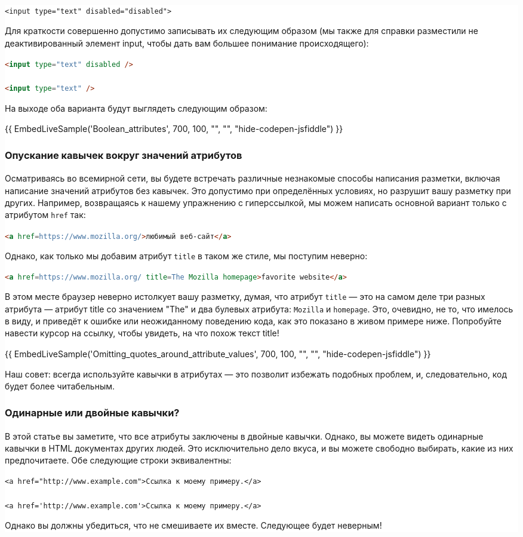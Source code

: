 ```
<input type="text" disabled="disabled">
```

Для краткости совершенно допустимо записывать их следующим образом (мы также для справки разместили не деактивированный элемент input, чтобы дать вам большее понимание происходящего):

```html
<input type="text" disabled />

<input type="text" />
```

На выходе оба варианта будут выглядеть следующим образом:

{{ EmbedLiveSample('Boolean_attributes', 700, 100, "", "", "hide-codepen-jsfiddle") }}

### Опускание кавычек вокруг значений атрибутов

Осматриваясь во всемирной сети, вы будете встречать различные незнакомые способы написания разметки, включая написание значений атрибутов без кавычек. Это допустимо при определённых условиях, но разрушит вашу разметку при других. Например, возвращаясь к нашему упражнению с гиперссылкой, мы можем написать основной вариант только с атрибутом `href` так:

```html
<a href=https://www.mozilla.org/>любимый веб-сайт</a>
```

Однако, как только мы добавим атрибут `title` в таком же стиле, мы поступим неверно:

```html example-bad
<a href=https://www.mozilla.org/ title=The Mozilla homepage>favorite website</a>
```

В этом месте браузер неверно истолкует вашу разметку, думая, что атрибут `title` — это на самом деле три разных атрибута — атрибут title со значением "The" и два булевых атрибута: `Mozilla` и `homepage`. Это, очевидно, не то, что имелось в виду, и приведёт к ошибке или неожиданному поведению кода, как это показано в живом примере ниже. Попробуйте навести курсор на ссылку, чтобы увидеть, на что похож текст title!

{{ EmbedLiveSample('Omitting_quotes_around_attribute_values', 700, 100, "", "", "hide-codepen-jsfiddle") }}

Наш совет: всегда используйте кавычки в атрибутах — это позволит избежать подобных проблем, и, следовательно, код будет более читабельным.

### Одинарные или двойные кавычки?

В этой статье вы заметите, что все атрибуты заключены в двойные кавычки. Однако, вы можете видеть одинарные кавычки в HTML документах других людей. Это исключительно дело вкуса, и вы можете свободно выбирать, какие из них предпочитаете. Обе следующие строки эквивалентны:

```html-nolint
<a href="http://www.example.com">Ссылка к моему примеру.</a>

<a href='http://www.example.com'>Ссылка к моему примеру.</a>
```

Однако вы должны убедиться, что не смешиваете их вместе. Следующее будет неверным!
